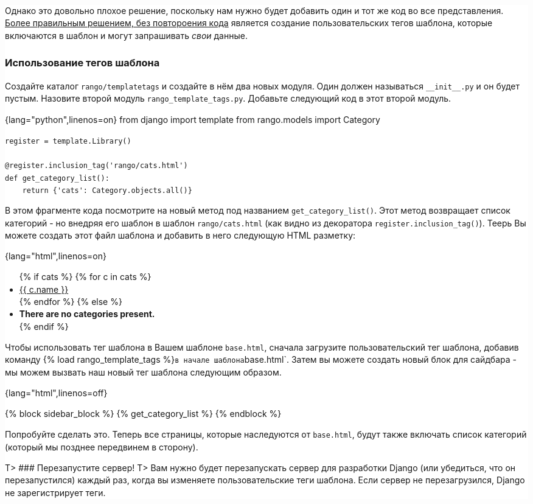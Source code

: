 Однако это довольно плохое решение, поскольку нам нужно будет добавить один и тот же код во все представления. [Более правильным решением, без повтороения кода](https://en.wikipedia.org/wiki/Don%27t_repeat_yourself) является создание пользовательских тегов шаблона, которые включаются в шаблон и могут запрашивать *свои* данные.

### Использование тегов шаблона
Создайте каталог `rango/templatetags` и создайте в нём два новых модуля. Один должен называться `__init__.py` и он будет пустым. Назовите второй модуль `rango_template_tags.py`. Добавьте следующий код в этот второй модуль.

{lang="python",linenos=on}
	from django import template
	from rango.models import Category
	
	register = template.Library()
	
	@register.inclusion_tag('rango/cats.html')
	def get_category_list():
	    return {'cats': Category.objects.all()}

В этом фрагменте кода посмотрите на новый метод под названием `get_category_list()`. Этот метод возвращает список категорий - но внедряя его шаблон в шаблон `rango/cats.html` (как видно из декоратора `register.inclusion_tag()`). Теерь Вы можете создать этот файл шаблона и добавить в него следующую HTML разметку:

{lang="html",linenos=on}
	<ul>
	{% if cats %}
	    {% for c in cats %}
	        <li><a href="{% url 'rango:show_category'  c.slug %}">{{ c.name }}</a></li>
	    {% endfor %}
	{% else %}
	    <li><strong>There are no categories present.</strong></li>
	{% endif %}
	</ul>

Чтобы использовать тег шаблона в Вашем шаблоне `base.html`, сначала загрузите пользовательский тег шаблона, добавив команду {% load rango_template_tags %}` в начале шаблона `base.html`. Затем вы можете создать новый блок для сайдбара - мы можем вызвать наш новый тег шаблона следующим образом.

{lang="html",linenos=off}
	<div>
	    {% block sidebar_block %}
	        {% get_category_list %}
	    {% endblock %}
	</div>

Попробуйте сделать это. Теперь все страницы, которые наследуются от `base.html`, будут также включать список категорий (который мы позднее передвинем в сторону).

T> ### Перезапустите сервер!
T> Вам нужно будет перезапускать сервер для разработки Django (или убедиться, что он перезапустился) каждый раз, когда вы изменяете пользовательские теги шаблона. Если сервер не перезагрузился, Django не зарегистрирует теги.
